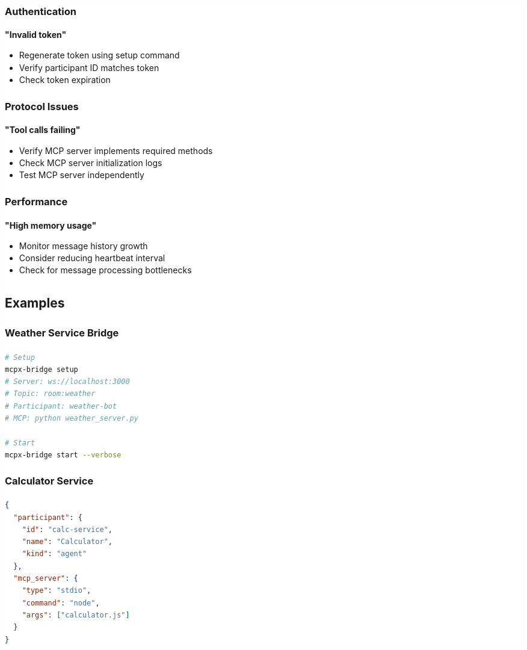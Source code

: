 ### Authentication

**"Invalid token"**
- Regenerate token using setup command
- Verify participant ID matches token
- Check token expiration

### Protocol Issues

**"Tool calls failing"**
- Verify MCP server implements required methods
- Check MCP server initialization logs
- Test MCP server independently

### Performance

**"High memory usage"**
- Monitor message history growth
- Consider reducing heartbeat interval
- Check for message processing bottlenecks

## Examples

### Weather Service Bridge

```bash
# Setup
mcpx-bridge setup
# Server: ws://localhost:3000
# Topic: room:weather
# Participant: weather-bot
# MCP: python weather_server.py

# Start
mcpx-bridge start --verbose
```

### Calculator Service

```json
{
  "participant": {
    "id": "calc-service",
    "name": "Calculator",
    "kind": "agent"
  },
  "mcp_server": {
    "type": "stdio",
    "command": "node",
    "args": ["calculator.js"]
  }
}
```

